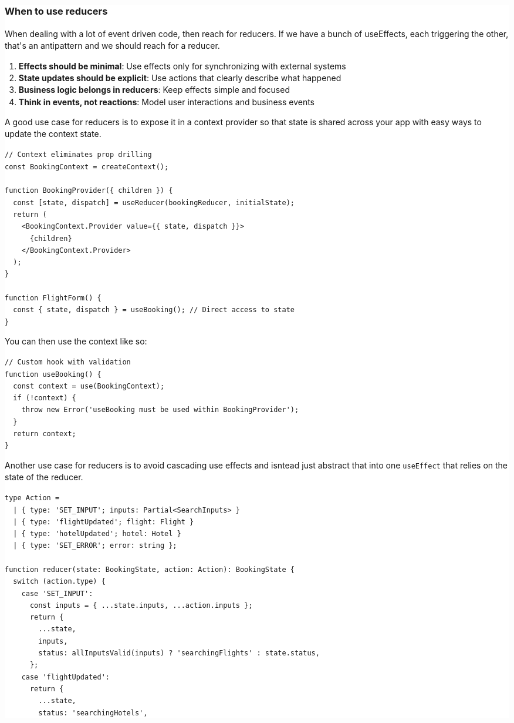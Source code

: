 ### When to use reducers

When dealing with a lot of event driven code, then reach for reducers. If we have a bunch of useEffects, each triggering the other, that's an antipattern and we should reach for a reducer.

1. **Effects should be minimal**: Use effects only for synchronizing with external systems
2. **State updates should be explicit**: Use actions that clearly describe what happened
3. **Business logic belongs in reducers**: Keep effects simple and focused
4. **Think in events, not reactions**: Model user interactions and business events

A good use case for reducers is to expose it in a context provider so that state is shared across your app with easy ways to update the context state.

```tsx
// Context eliminates prop drilling
const BookingContext = createContext();

function BookingProvider({ children }) {
  const [state, dispatch] = useReducer(bookingReducer, initialState);
  return (
    <BookingContext.Provider value={{ state, dispatch }}>
      {children}
    </BookingContext.Provider>
  );
}

function FlightForm() {
  const { state, dispatch } = useBooking(); // Direct access to state
}
```

You can then use the context like so:

```tsx
// Custom hook with validation
function useBooking() {
  const context = use(BookingContext);
  if (!context) {
    throw new Error('useBooking must be used within BookingProvider');
  }
  return context;
}
```

Another use case for reducers is to avoid cascading use effects and isntead just abstract that into one `useEffect` that relies on the state of the reducer.

```tsx
type Action =
  | { type: 'SET_INPUT'; inputs: Partial<SearchInputs> }
  | { type: 'flightUpdated'; flight: Flight }
  | { type: 'hotelUpdated'; hotel: Hotel }
  | { type: 'SET_ERROR'; error: string };

function reducer(state: BookingState, action: Action): BookingState {
  switch (action.type) {
    case 'SET_INPUT':
      const inputs = { ...state.inputs, ...action.inputs };
      return {
        ...state,
        inputs,
        status: allInputsValid(inputs) ? 'searchingFlights' : state.status,
      };
    case 'flightUpdated':
      return {
        ...state,
        status: 'searchingHotels',
```